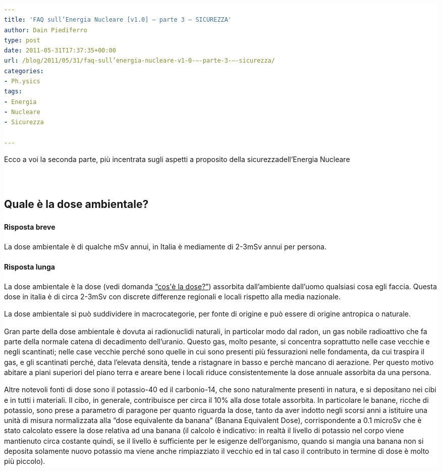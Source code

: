 ```yaml
---
title: 'FAQ sull’Energia Nucleare [v1.0] – parte 3 – SICUREZZA'
author: Dain Piediferro
type: post
date: 2011-05-31T17:37:35+00:00
url: /blog/2011/05/31/faq-sull’energia-nucleare-v1-0-–-parte-3-–-sicurezza/
categories:
- Ph.ysics
tags:
- Energia
- Nucleare
- Sicurezza

---
```

Ecco a voi la seconda parte, più incentrata sugli aspetti a proposito della sicurezzadell’Energia Nucleare  


&nbsp;

## Quale è la dose ambientale?  
#### Risposta breve
La dose ambientale è di qualche mSv annui, in Italia è mediamente di 2-3mSv annui per persona.

#### Risposta lunga

La dose ambientale è la dose (vedi domanda <a href="/2011/05/faq-sullenergia-nucleare-v1-0/#more-1055">“cos'è la dose?”</a>) assorbita dall’ambiente dall’uomo qualsiasi cosa egli faccia. Questa dose in italia è di circa 2-3mSv con discrete differenze regionali e locali rispetto alla media nazionale.

La dose ambientale si può suddividere in macrocategorie, per fonte di origine e può essere di origine antropica o naturale.

Gran parte della dose ambientale è dovuta ai radionuclidi naturali, in particolar modo dal radon, un gas nobile radioattivo che fa parte della normale catena di decadimento dell’uranio. Questo gas, molto pesante, si concentra soprattutto nelle case vecchie e negli scantinati; nelle case vecchie perché sono quelle in cui sono presenti più fessurazioni nelle fondamenta, da cui traspira il gas, e gli scantinati perché, data l’elevata densità, tende a ristagnare in basso e perchè mancano di aerazione. Per questo motivo abitare a piani superiori del piano terra e areare bene i locali riduce consistentemente la dose annuale assorbita da una persona.

Altre notevoli fonti di dose sono il potassio-40 ed il carbonio-14, che sono naturalmente presenti in natura, e si depositano nei cibi e in tutti i materiali. Il cibo, in generale, contribuisce per circa il 10% alla dose totale assorbita. In particolare le banane, ricche di potassio, sono prese a parametro di paragone per quanto riguarda la dose, tanto da aver indotto negli scorsi anni a istituire una unità di misura normalizzata alla “dose equivalente da banana” (Banana Equivalent Dose), corrispondente a 0.1 microSv che è stato calcolato essere la dose relativa ad una banana (il calcolo è indicativo: in realtà il livello di potassio nel corpo viene mantienuto circa costante quindi, se il livello è sufficiente per le esigenze dell’organismo, quando si mangia una banana non si deposita solamente nuovo potassio ma viene anche rimpiazziato il vecchio ed in tal caso il contributo in termine di dose è molto più piccolo).
